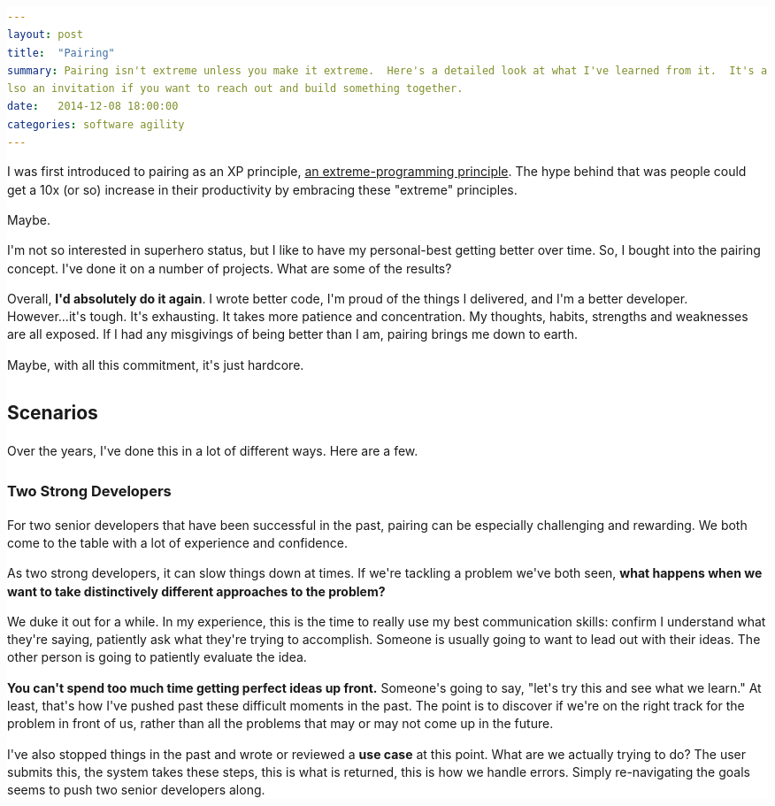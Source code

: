 ```yaml
---
layout: post
title:  "Pairing"
summary: Pairing isn't extreme unless you make it extreme.  Here's a detailed look at what I've learned from it.  It's also an invitation if you want to reach out and build something together.
date:   2014-12-08 18:00:00
categories: software agility
---
```


I was first introduced to pairing as an XP principle, [an extreme-programming principle][xp].  The hype behind that was people could get a 10x (or so) increase in their productivity by embracing these "extreme" principles.

Maybe.

I'm not so interested in superhero status, but I like to have my personal-best getting better over time.  So, I bought into the pairing concept.  I've done it on a number of projects.  What are some of the results?

Overall, __I'd absolutely do it again__.  I wrote better code, I'm proud of the things I delivered, and I'm a better developer.  However...it's tough.  It's exhausting.  It takes more patience and concentration.  My thoughts, habits, strengths and weaknesses are all exposed.  If I had any misgivings of being better than I am, pairing brings me down to earth.

Maybe, with all this commitment, it's just hardcore.

## Scenarios

Over the years, I've done this in a lot of different ways.  Here are a few.

### Two Strong Developers

For two senior developers that have been successful in the past, pairing can be especially challenging and rewarding.  We both come to the table with a lot of experience and confidence.

As two strong developers, it can slow things down at times.  If we're tackling a problem we've both seen, __what happens when we want to take distinctively different approaches to the problem?__

We duke it out for a while.  In my experience, this is the time to really use my best communication skills: confirm I understand what they're saying, patiently ask what they're trying to accomplish.  Someone is usually going to want to lead out with their ideas.  The other person is going to patiently evaluate the idea.

__You can't spend too much time getting perfect ideas up front.__  Someone's going to say, "let's try this and see what we learn."  At least, that's how I've pushed past these difficult moments in the past.  The point is to discover if we're on the right track for the problem in front of us, rather than all the problems that may or may not come up in the future.

I've also stopped things in the past and wrote or reviewed a __use case__ at this point.  What are we actually trying to do?  The user submits this, the system takes these steps, this is what is returned, this is how we handle errors.  Simply re-navigating the goals seems to push two senior developers along.


[xp]: http://www.ppig.org/newsletters/2006-09/3-overview-xp.pdf
[remote]: https://pragprog.com/book/jkrp/remote-pairing